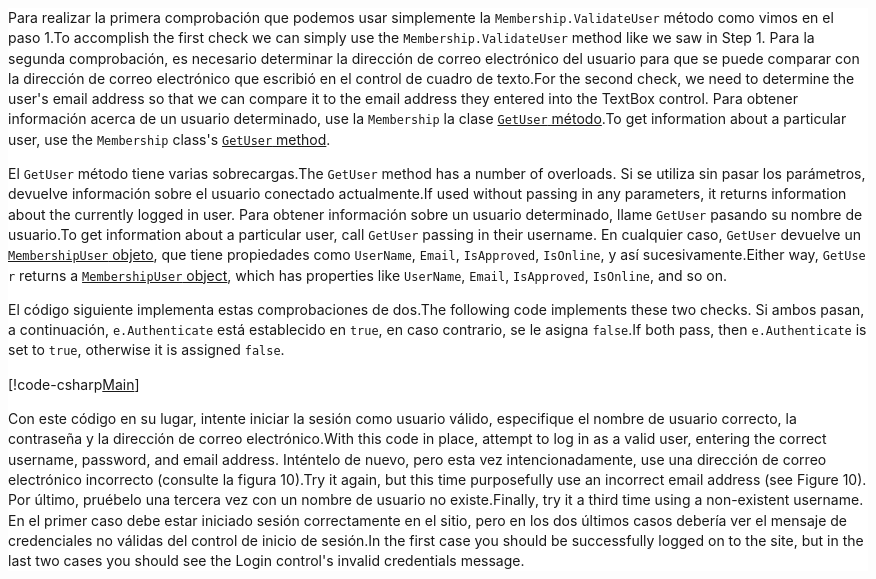<span data-ttu-id="58cce-295">Para realizar la primera comprobación que podemos usar simplemente la `Membership.ValidateUser` método como vimos en el paso 1.</span><span class="sxs-lookup"><span data-stu-id="58cce-295">To accomplish the first check we can simply use the `Membership.ValidateUser` method like we saw in Step 1.</span></span> <span data-ttu-id="58cce-296">Para la segunda comprobación, es necesario determinar la dirección de correo electrónico del usuario para que se puede comparar con la dirección de correo electrónico que escribió en el control de cuadro de texto.</span><span class="sxs-lookup"><span data-stu-id="58cce-296">For the second check, we need to determine the user's email address so that we can compare it to the email address they entered into the TextBox control.</span></span> <span data-ttu-id="58cce-297">Para obtener información acerca de un usuario determinado, use la `Membership` la clase [ `GetUser` método](https://msdn.microsoft.com/library/system.web.security.membership.getuser.aspx).</span><span class="sxs-lookup"><span data-stu-id="58cce-297">To get information about a particular user, use the `Membership` class's [`GetUser` method](https://msdn.microsoft.com/library/system.web.security.membership.getuser.aspx).</span></span>

<span data-ttu-id="58cce-298">El `GetUser` método tiene varias sobrecargas.</span><span class="sxs-lookup"><span data-stu-id="58cce-298">The `GetUser` method has a number of overloads.</span></span> <span data-ttu-id="58cce-299">Si se utiliza sin pasar los parámetros, devuelve información sobre el usuario conectado actualmente.</span><span class="sxs-lookup"><span data-stu-id="58cce-299">If used without passing in any parameters, it returns information about the currently logged in user.</span></span> <span data-ttu-id="58cce-300">Para obtener información sobre un usuario determinado, llame `GetUser` pasando su nombre de usuario.</span><span class="sxs-lookup"><span data-stu-id="58cce-300">To get information about a particular user, call `GetUser` passing in their username.</span></span> <span data-ttu-id="58cce-301">En cualquier caso, `GetUser` devuelve un [ `MembershipUser` objeto](https://msdn.microsoft.com/library/system.web.security.membershipuser.aspx), que tiene propiedades como `UserName`, `Email`, `IsApproved`, `IsOnline`, y así sucesivamente.</span><span class="sxs-lookup"><span data-stu-id="58cce-301">Either way, `GetUser` returns a [`MembershipUser` object](https://msdn.microsoft.com/library/system.web.security.membershipuser.aspx), which has properties like `UserName`, `Email`, `IsApproved`, `IsOnline`, and so on.</span></span>

<span data-ttu-id="58cce-302">El código siguiente implementa estas comprobaciones de dos.</span><span class="sxs-lookup"><span data-stu-id="58cce-302">The following code implements these two checks.</span></span> <span data-ttu-id="58cce-303">Si ambos pasan, a continuación, `e.Authenticate` está establecido en `true`, en caso contrario, se le asigna `false`.</span><span class="sxs-lookup"><span data-stu-id="58cce-303">If both pass, then `e.Authenticate` is set to `true`, otherwise it is assigned `false`.</span></span>

[!code-csharp[Main](validating-user-credentials-against-the-membership-user-store-cs/samples/sample4.cs)]

<span data-ttu-id="58cce-304">Con este código en su lugar, intente iniciar la sesión como usuario válido, especifique el nombre de usuario correcto, la contraseña y la dirección de correo electrónico.</span><span class="sxs-lookup"><span data-stu-id="58cce-304">With this code in place, attempt to log in as a valid user, entering the correct username, password, and email address.</span></span> <span data-ttu-id="58cce-305">Inténtelo de nuevo, pero esta vez intencionadamente, use una dirección de correo electrónico incorrecto (consulte la figura 10).</span><span class="sxs-lookup"><span data-stu-id="58cce-305">Try it again, but this time purposefully use an incorrect email address (see Figure 10).</span></span> <span data-ttu-id="58cce-306">Por último, pruébelo una tercera vez con un nombre de usuario no existe.</span><span class="sxs-lookup"><span data-stu-id="58cce-306">Finally, try it a third time using a non-existent username.</span></span> <span data-ttu-id="58cce-307">En el primer caso debe estar iniciado sesión correctamente en el sitio, pero en los dos últimos casos debería ver el mensaje de credenciales no válidas del control de inicio de sesión.</span><span class="sxs-lookup"><span data-stu-id="58cce-307">In the first case you should be successfully logged on to the site, but in the last two cases you should see the Login control's invalid credentials message.</span></span>
